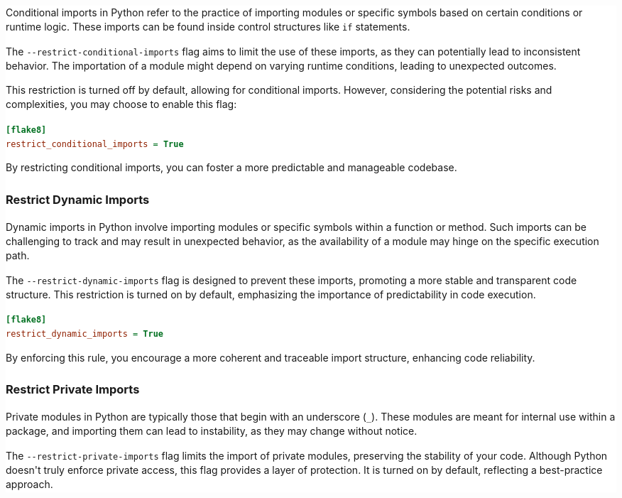 Conditional imports in Python refer to the practice of
importing modules or specific symbols based on certain
conditions or runtime logic. These imports can be found
inside control structures like `if` statements.

The `--restrict-conditional-imports` flag aims to limit the
use of these imports, as they can potentially lead to
inconsistent behavior. The importation of a module might
depend on varying runtime conditions, leading to unexpected
outcomes.

This restriction is turned off by default, allowing for
conditional imports. However, considering the potential
risks and complexities, you may choose to enable this flag:

```ini
[flake8]
restrict_conditional_imports = True
```

By restricting conditional imports, you can foster a more
predictable and manageable codebase.

### Restrict Dynamic Imports

Dynamic imports in Python involve importing modules or
specific symbols within a function or method. Such imports
can be challenging to track and may result in unexpected
behavior, as the availability of a module may hinge on the
specific execution path.

The `--restrict-dynamic-imports` flag is designed to
prevent these imports, promoting a more stable and
transparent code structure. This restriction is turned on
by default, emphasizing the importance of predictability in
code execution.

```ini
[flake8]
restrict_dynamic_imports = True
```

By enforcing this rule, you encourage a more coherent and
traceable import structure, enhancing code reliability.

### Restrict Private Imports

Private modules in Python are typically those that begin
with an underscore (`_`). These modules are meant for
internal use within a package, and importing them can lead
to instability, as they may change without notice.

The `--restrict-private-imports` flag limits the import of
private modules, preserving the stability of your code.
Although Python doesn't truly enforce private access, this
flag provides a layer of protection. It is turned on by
default, reflecting a best-practice approach.

